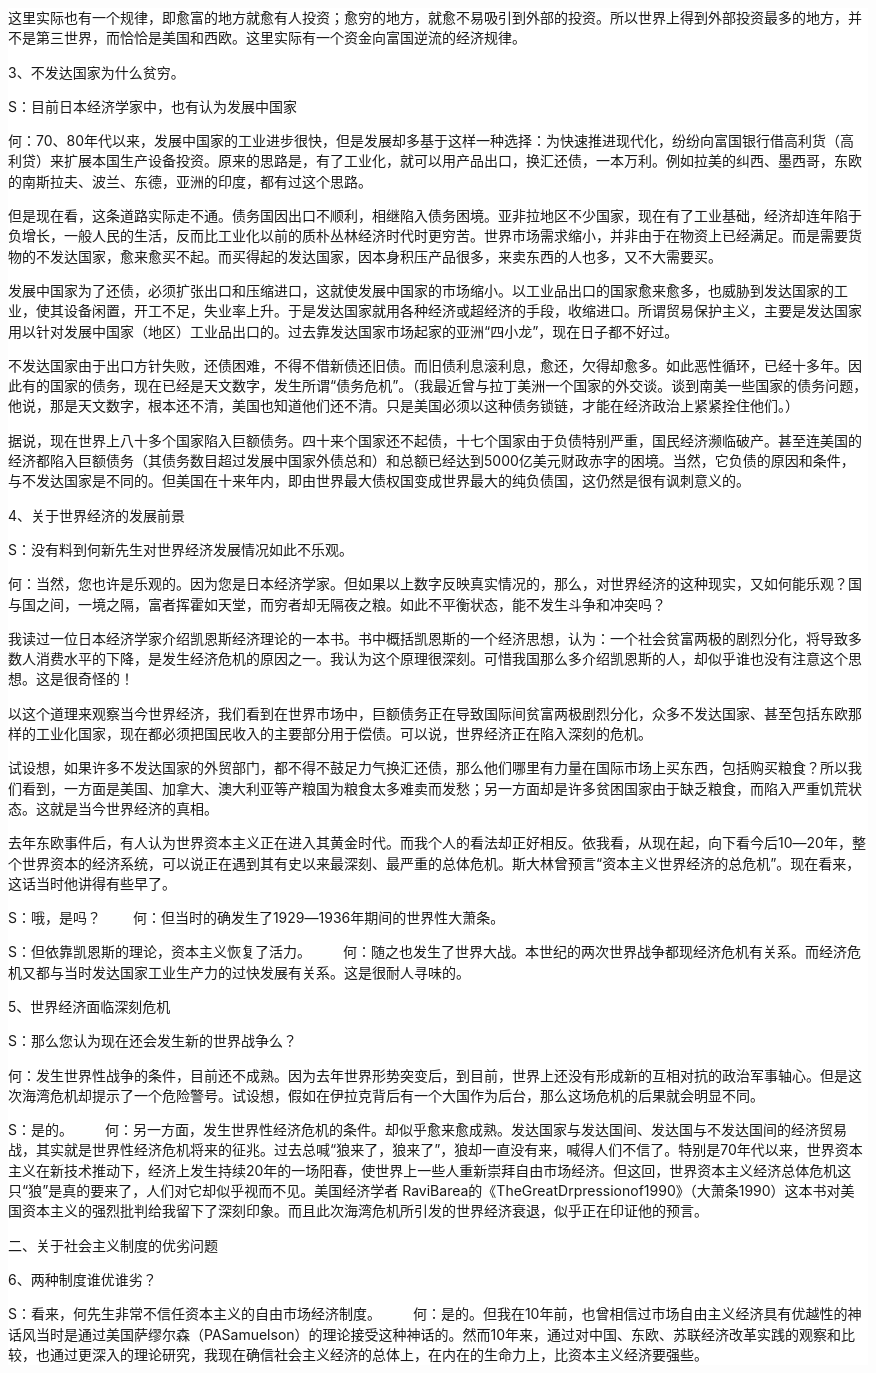这里实际也有一个规律，即愈富的地方就愈有人投资；愈穷的地方，就愈不易吸引到外部的投资。所以世界上得到外部投资最多的地方，并不是第三世界，而恰恰是美国和西欧。这里实际有一个资金向富国逆流的经济规律。

3、不发达国家为什么贫穷。

S：目前日本经济学家中，也有认为发展中国家

何：70、80年代以来，发展中国家的工业进步很快，但是发展却多基于这样一种选择：为快速推进现代化，纷纷向富国银行借高利货（高利贷）来扩展本国生产设备投资。原来的思路是，有了工业化，就可以用产品出口，换汇还债，一本万利。例如拉美的纠西、墨西哥，东欧的南斯拉夫、波兰、东德，亚洲的印度，都有过这个思路。

但是现在看，这条道路实际走不通。债务国因出口不顺利，相继陷入债务困境。亚非拉地区不少国家，现在有了工业基础，经济却连年陷于负增长，一般人民的生活，反而比工业化以前的质朴丛林经济时代时更穷苦。世界市场需求缩小，并非由于在物资上已经满足。而是需要货物的不发达国家，愈来愈买不起。而买得起的发达国家，因本身积压产品很多，来卖东西的人也多，又不大需要买。

发展中国家为了还债，必须扩张出口和压缩进口，这就使发展中国家的市场缩小。以工业品出口的国家愈来愈多，也威胁到发达国家的工业，使其设备闲置，开工不足，失业率上升。于是发达国家就用各种经济或超经济的手段，收缩进口。所谓贸易保护主义，主要是发达国家用以针对发展中国家（地区）工业品出口的。过去靠发达国家市场起家的亚洲“四小龙”，现在日子都不好过。

不发达国家由于出口方针失败，还债困难，不得不借新债还旧债。而旧债利息滚利息，愈还，欠得却愈多。如此恶性循环，已经十多年。因此有的国家的债务，现在已经是天文数字，发生所谓“债务危机”。（我最近曾与拉丁美洲一个国家的外交谈。谈到南美一些国家的债务问题，他说，那是天文数字，根本还不清，美国也知道他们还不清。只是美国必须以这种债务锁链，才能在经济政治上紧紧拴住他们。）

据说，现在世界上八十多个国家陷入巨额债务。四十来个国家还不起债，十七个国家由于负债特别严重，国民经济濒临破产。甚至连美国的经济都陷入巨额债务（其债务数目超过发展中国家外债总和）和总额已经达到5000亿美元财政赤字的困境。当然，它负债的原因和条件，与不发达国家是不同的。但美国在十来年内，即由世界最大债权国变成世界最大的纯负债国，这仍然是很有讽刺意义的。

4、关于世界经济的发展前景

S：没有料到何新先生对世界经济发展情况如此不乐观。

何：当然，您也许是乐观的。因为您是日本经济学家。但如果以上数字反映真实情况的，那么，对世界经济的这种现实，又如何能乐观？国与国之间，一境之隔，富者挥霍如天堂，而穷者却无隔夜之粮。如此不平衡状态，能不发生斗争和冲突吗？

我读过一位日本经济学家介绍凯恩斯经济理论的一本书。书中概括凯恩斯的一个经济思想，认为：一个社会贫富两极的剧烈分化，将导致多数人消费水平的下降，是发生经济危机的原因之一。我认为这个原理很深刻。可惜我国那么多介绍凯恩斯的人，却似乎谁也没有注意这个思想。这是很奇怪的！

以这个道理来观察当今世界经济，我们看到在世界市场中，巨额债务正在导致国际间贫富两极剧烈分化，众多不发达国家、甚至包括东欧那样的工业化国家，现在都必须把国民收入的主要部分用于偿债。可以说，世界经济正在陷入深刻的危机。

试设想，如果许多不发达国家的外贸部门，都不得不鼓足力气换汇还债，那么他们哪里有力量在国际市场上买东西，包括购买粮食？所以我们看到，一方面是美国、加拿大、澳大利亚等产粮国为粮食太多难卖而发愁；另一方面却是许多贫困国家由于缺乏粮食，而陷入严重饥荒状态。这就是当今世界经济的真相。

去年东欧事件后，有人认为世界资本主义正在进入其黄金时代。而我个人的看法却正好相反。依我看，从现在起，向下看今后10―20年，整个世界资本的经济系统，可以说正在遇到其有史以来最深刻、最严重的总体危机。斯大林曾预言“资本主义世界经济的总危机”。现在看来，这话当时他讲得有些早了。

S：哦，是吗？ 　　何：但当时的确发生了1929―1936年期间的世界性大萧条。

S：但依靠凯恩斯的理论，资本主义恢复了活力。 　　何：随之也发生了世界大战。本世纪的两次世界战争都现经济危机有关系。而经济危机又都与当时发达国家工业生产力的过快发展有关系。这是很耐人寻味的。

5、世界经济面临深刻危机

S：那么您认为现在还会发生新的世界战争么？

何：发生世界性战争的条件，目前还不成熟。因为去年世界形势突变后，到目前，世界上还没有形成新的互相对抗的政治军事轴心。但是这次海湾危机却提示了一个危险警号。试设想，假如在伊拉克背后有一个大国作为后台，那么这场危机的后果就会明显不同。

S：是的。 　　何：另一方面，发生世界性经济危机的条件。却似乎愈来愈成熟。发达国家与发达国间、发达国与不发达国间的经济贸易战，其实就是世界性经济危机将来的征兆。过去总喊“狼来了，狼来了”，狼却一直没有来，喊得人们不信了。特别是70年代以来，世界资本主义在新技术推动下，经济上发生持续20年的一场阳春，使世界上一些人重新崇拜自由市场经济。但这回，世界资本主义经济总体危机这只“狼”是真的要来了，人们对它却似乎视而不见。美国经济学者 RaviBarea的《TheGreatDrpressionof1990》（大萧条1990）这本书对美国资本主义的强烈批判给我留下了深刻印象。而且此次海湾危机所引发的世界经济衰退，似乎正在印证他的预言。

二、关于社会主义制度的优劣问题

6、两种制度谁优谁劣？

S：看来，何先生非常不信任资本主义的自由市场经济制度。 　　何：是的。但我在10年前，也曾相信过市场自由主义经济具有优越性的神话风当时是通过美国萨缪尔森（PASamuelson）的理论接受这种神话的。然而10年来，通过对中国、东欧、苏联经济改革实践的观察和比较，也通过更深入的理论研究，我现在确信社会主义经济的总体上，在内在的生命力上，比资本主义经济要强些。

